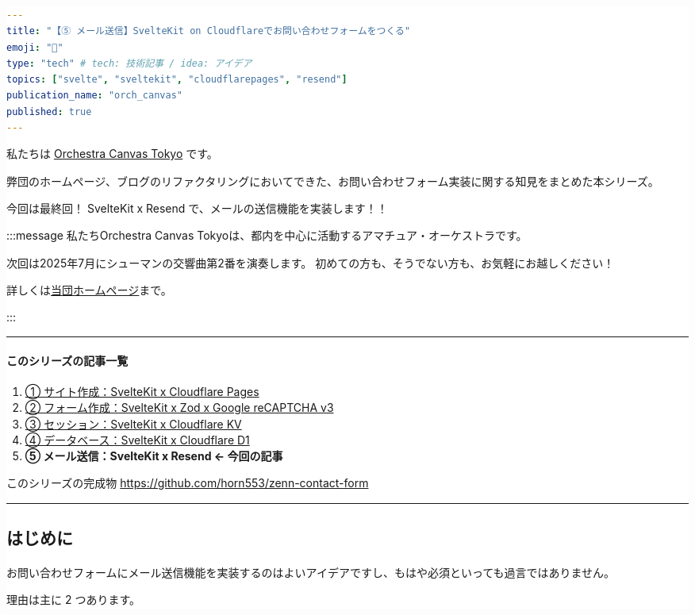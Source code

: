 ```yaml
---
title: "【⑤ メール送信】SvelteKit on Cloudflareでお問い合わせフォームをつくる"
emoji: "🎼"
type: "tech" # tech: 技術記事 / idea: アイデア
topics: ["svelte", "sveltekit", "cloudflarepages", "resend"]
publication_name: "orch_canvas"
published: true
---
```


私たちは [Orchestra Canvas Tokyo](https://www.orch-canvas.tokyo/) です。

弊団のホームページ、ブログのリファクタリングにおいてできた、お問い合わせフォーム実装に関する知見をまとめた本シリーズ。

今回は最終回！
SvelteKit x Resend で、メールの送信機能を実装します！！



:::message
私たちOrchestra Canvas Tokyoは、都内を中心に活動するアマチュア・オーケストラです。

次回は2025年7月にシューマンの交響曲第2番を演奏します。
初めての方も、そうでない方も、お気軽にお越しください！

詳しくは[当団ホームページ](https://www.orch-canvas.tokyo/concerts/regular-14)まで。

:::




---

#### このシリーズの記事一覧

1. [① サイト作成：SvelteKit x Cloudflare Pages](https://zenn.dev/orch_canvas/articles/create-contact-form-01)
1. [② フォーム作成：SvelteKit x Zod x Google reCAPTCHA v3](https://zenn.dev/orch_canvas/articles/create-contact-form-02)
1. [③ セッション：SvelteKit x Cloudflare KV](https://zenn.dev/orch_canvas/articles/create-contact-form-03)
1. [④ データベース：SvelteKit x Cloudflare D1](https://zenn.dev/orch_canvas/articles/create-contact-form-04)
1. **⑤ メール送信：SvelteKit x Resend ← 今回の記事**

このシリーズの完成物
https://github.com/horn553/zenn-contact-form

---

## はじめに

お問い合わせフォームにメール送信機能を実装するのはよいアイデアですし、もはや必須といっても過言ではありません。

理由は主に 2 つあります。
